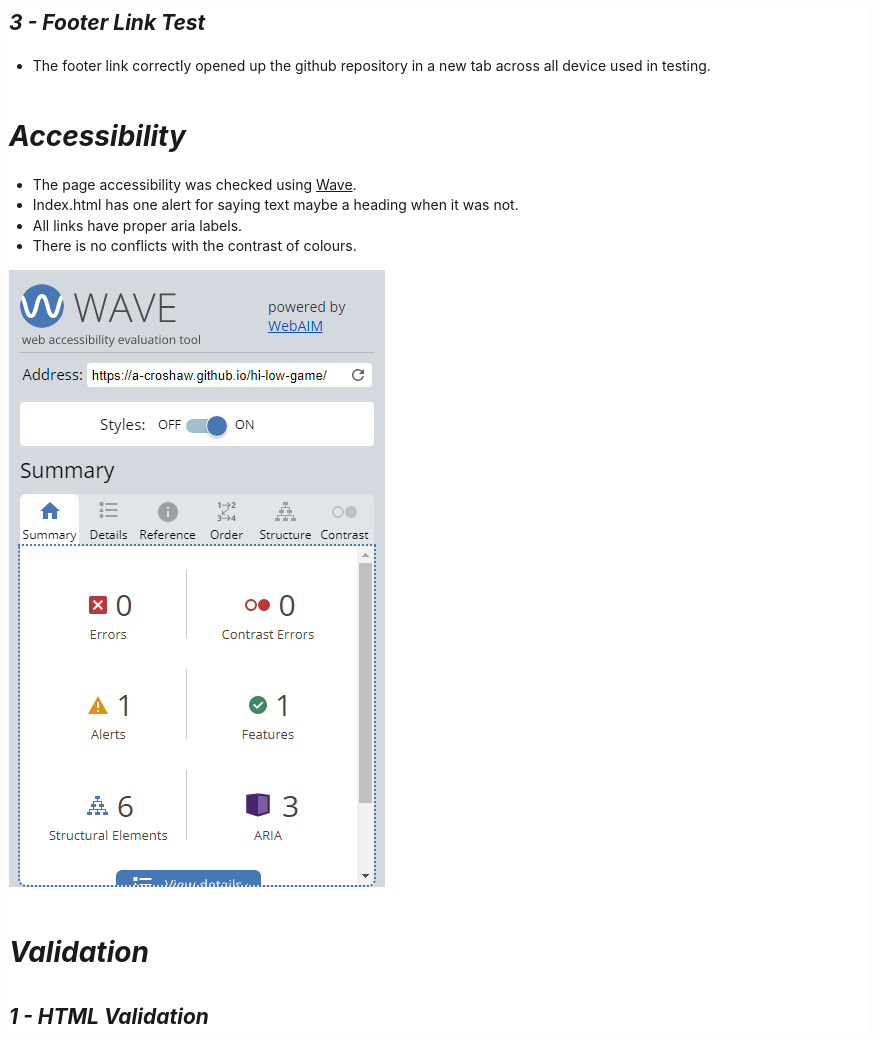 ## _3 - Footer Link Test_

 * The footer link correctly opened up the github repository in a new tab across all device used in testing.

# _Accessibility_

 * The page accessibility was checked using [Wave](https://wave.webaim.org/).
 * Index.html has one alert for saying text maybe a heading when it was not.
 * All links have proper aria labels.
 * There is no conflicts with the contrast of colours.

![index-wave](documents/readme-images/Wave-Check.png)

# _Validation_

## _1 - HTML Validation_

